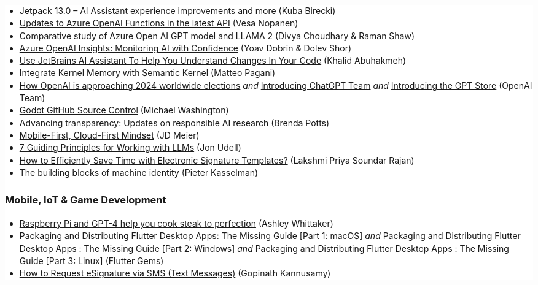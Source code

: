   * <a href="https://jetpack.com/blog/jetpack-13-0-ai-assistant-experience-improvements-and-more/" target="_blank" rel="noopener">Jetpack 13.0 – AI Assistant experience improvements and more</a> (Kuba Birecki)
  * <a href="https://mymetaverseday.com/2024/01/10/updates-to-azure-openai-functions-in-the-latest-api/" target="_blank" rel="noopener">Updates to Azure OpenAI Functions in the latest API</a> (Vesa Nopanen)
  * <a href="https://techcommunity.microsoft.com/t5/ai-machine-learning-blog/comparative-study-of-azure-open-ai-gpt-model-and-llama-2/ba-p/4030269" target="_blank" rel="noopener">Comparative study of Azure Open AI GPT model and LLAMA 2</a> (Divya Choudhary & Raman Shaw)
  * <a href="https://techcommunity.microsoft.com/t5/fasttrack-for-azure/azure-openai-insights-monitoring-ai-with-confidence/ba-p/4026850" target="_blank" rel="noopener">Azure OpenAI Insights: Monitoring AI with Confidence</a> (Yoav Dobrin & Dolev Shor)
  * <a href="https://blog.jetbrains.com/dotnet/2024/01/10/use-jetbrains-ai-assistant-to-help-you-understand-changes-in-your-code/" target="_blank" rel="noopener">Use JetBrains AI Assistant To Help You Understand Changes In Your Code</a> (Khalid Abuhakmeh)
  * <a href="https://www.developerscantina.com/p/semantic-kernel-memory/" target="_blank" rel="noopener">Integrate Kernel Memory with Semantic Kernel</a> (Matteo Pagani)
  * <a href="https://openai.com/blog/how-openai-is-approaching-2024-worldwide-elections" target="_blank" rel="noopener">How OpenAI is approaching 2024 worldwide elections</a> _and_ <a href="https://openai.com/blog/introducing-chatgpt-team" target="_blank" rel="noopener">Introducing ChatGPT Team</a> _and_ <a href="https://openai.com/blog/introducing-the-gpt-store" target="_blank" rel="noopener">Introducing the GPT Store</a> (OpenAI Team)
  * <a href="https://blazorhelpwebsite.com/ViewBlogPost/15069" target="_blank" rel="noopener">Godot GitHub Source Control</a> (Michael Washington)
  * <a href="https://www.microsoft.com/en-us/research/blog/advancing-transparency-updates-on-responsible-ai-research/" target="_blank" rel="noopener">Advancing transparency: Updates on responsible AI research</a> (Brenda Potts)
  * <a href="https://jdmeier.com/mobile-first-cloud-first-mindset/" target="_blank" rel="noopener">Mobile-First, Cloud-First Mindset</a> (JD Meier)
  * <a href="https://thenewstack.io/7-guiding-principles-for-working-with-llms/" target="_blank" rel="noopener">7 Guiding Principles for Working with LLMs</a> (Jon Udell)
  * <a href="https://boldsign.com/blogs/how-to-save-time-by-using-templates-in-boldsign/?utm_source=alvinashcraft&utm_medium=email&utm_campaign=alvinashcraft_blog_edmjan24" target="_blank" rel="noopener">How to Efficiently Save Time with Electronic Signature Templates?</a> (Lakshmi Priya Soundar Rajan)
  * <a href="https://devblogs.microsoft.com/identity/machine_identity_building_bocks/" target="_blank" rel="noopener">The building blocks of machine identity</a> (Pieter Kasselman)



### <a name="mobile"></a>Mobile, IoT & Game Development

  * <a href="https://www.raspberrypi.com/news/raspberry-pi-and-gpt-4-help-you-cook-steak-to-perfection/" target="_blank" rel="noopener">Raspberry Pi and GPT-4 help you cook steak to perfection</a> (Ashley Whittaker)
  * <a href="https://medium.com/@fluttergems/packaging-and-distributing-flutter-desktop-apps-the-missing-guide-part-1-macos-b36438269285?source=rss-8b2581e3af6d------2" target="_blank" rel="noopener">Packaging and Distributing Flutter Desktop Apps: The Missing Guide [Part 1: macOS]</a> _and_ <a href="https://medium.com/@fluttergems/packaging-and-distributing-flutter-desktop-apps-the-missing-guide-part-2-windows-0b468d5e9e70?source=rss-8b2581e3af6d------2" target="_blank" rel="noopener">Packaging and Distributing Flutter Desktop Apps : The Missing Guide [Part 2: Windows]</a> _and_ <a href="https://medium.com/@fluttergems/packaging-and-distributing-flutter-desktop-apps-the-missing-guide-part-3-linux-24ef8d30a5b4?source=rss-8b2581e3af6d------2" target="_blank" rel="noopener">Packaging and Distributing Flutter Desktop Apps : The Missing Guide [Part 3: Linux]</a> (Flutter Gems)
  * <a href="https://boldsign.com/blogs/request-esignature-via-sms-text-messages/?utm_source=alvinashcraft&utm_medium=email&utm_campaign=alvinashcraft_blog_edmjan24" target="_blank" rel="noopener">How to Request eSignature via SMS (Text Messages)</a> (Gopinath Kannusamy)
